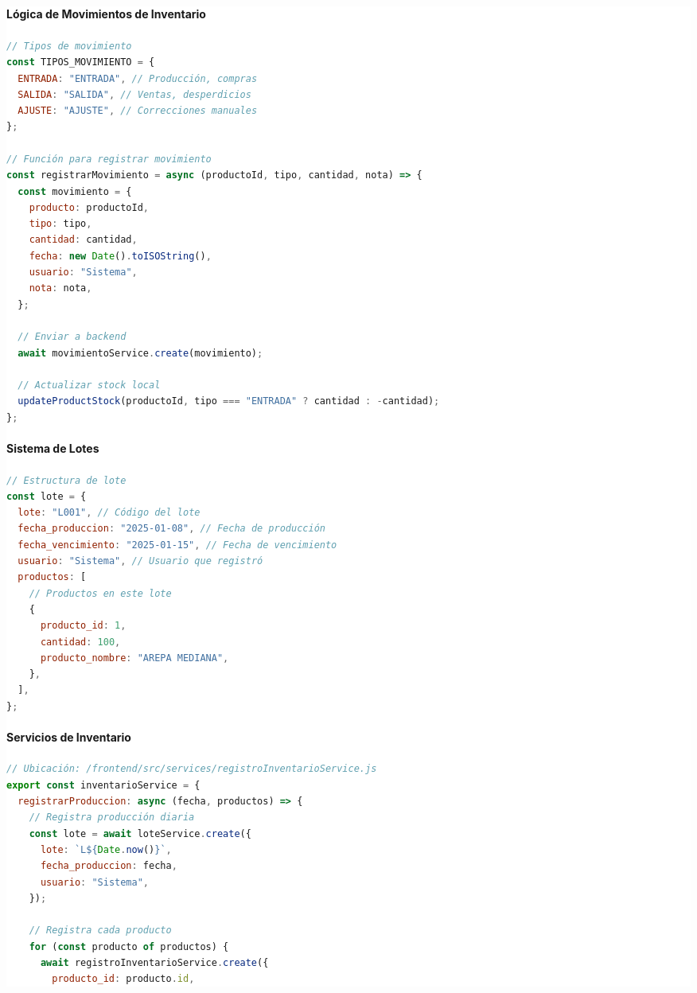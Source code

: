 #### **Lógica de Movimientos de Inventario**

```javascript
// Tipos de movimiento
const TIPOS_MOVIMIENTO = {
  ENTRADA: "ENTRADA", // Producción, compras
  SALIDA: "SALIDA", // Ventas, desperdicios
  AJUSTE: "AJUSTE", // Correcciones manuales
};

// Función para registrar movimiento
const registrarMovimiento = async (productoId, tipo, cantidad, nota) => {
  const movimiento = {
    producto: productoId,
    tipo: tipo,
    cantidad: cantidad,
    fecha: new Date().toISOString(),
    usuario: "Sistema",
    nota: nota,
  };

  // Enviar a backend
  await movimientoService.create(movimiento);

  // Actualizar stock local
  updateProductStock(productoId, tipo === "ENTRADA" ? cantidad : -cantidad);
};
```

#### **Sistema de Lotes**

```javascript
// Estructura de lote
const lote = {
  lote: "L001", // Código del lote
  fecha_produccion: "2025-01-08", // Fecha de producción
  fecha_vencimiento: "2025-01-15", // Fecha de vencimiento
  usuario: "Sistema", // Usuario que registró
  productos: [
    // Productos en este lote
    {
      producto_id: 1,
      cantidad: 100,
      producto_nombre: "AREPA MEDIANA",
    },
  ],
};
```

#### **Servicios de Inventario**

```javascript
// Ubicación: /frontend/src/services/registroInventarioService.js
export const inventarioService = {
  registrarProduccion: async (fecha, productos) => {
    // Registra producción diaria
    const lote = await loteService.create({
      lote: `L${Date.now()}`,
      fecha_produccion: fecha,
      usuario: "Sistema",
    });

    // Registra cada producto
    for (const producto of productos) {
      await registroInventarioService.create({
        producto_id: producto.id,
```